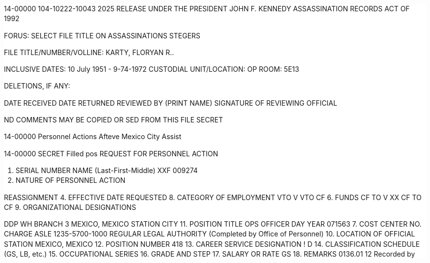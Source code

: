 14-00000
104-10222-10043
2025 RELEASE UNDER THE PRESIDENT JOHN F. KENNEDY ASSASSINATION RECORDS ACT OF 1992

FORUS: SELECT FILE TITLE ON ASSASSINATIONS STEGERS

FILE TITLE/NUMBER/VOLLINE: KARTY, FLORYAN R..

INCLUSIVE DATES: 10 July 1951 - 9-74-1972
CUSTODIAL UNIT/LOCATION: OP
ROOM: 5E13

DELETIONS, IF ANY:

DATE RECEIVED DATE RETURNED REVIEWED BY (PRINT NAME) SIGNATURE OF REVIEWING OFFICIAL

ND COMMENTS MAY BE COPIED OR SED FROM THIS FILE
SECRET

14-00000
Personnel Actions
Afteve Mexico City Assist

14-00000
SECRET
Filled pos
REQUEST FOR PERSONNEL ACTION
1. SERIAL NUMBER NAME (Last-First-Middle)
XXF
009274
3. NATURE OF PERSONNEL ACTION

REASSIGNMENT
4. EFFECTIVE DATE REQUESTED 8. CATEGORY OF EMPLOYMENT
VTO V VTO CF
6. FUNDS
CF TO V XX CF TO CF
9. ORGANIZATIONAL DESIGNATIONS

DDP WH
BRANCH 3
MEXICO, MEXICO STATION
CITY
11. POSITION TITLE
OPS OFFICER
DAY
YEAR
071563
7. COST CENTER NO. CHARGE
ASLE
1235-5700-1000
REGULAR
LEGAL AUTHORITY (Completed by
Office of Personnel)
10. LOCATION OF OFFICIAL STATION
MEXICO, MEXICO
12. POSITION NUMBER
418
13. CAREER SERVICE DESIGNATION
!
D
14. CLASSIFICATION SCHEDULE (GS, LB, etc.) 15. OCCUPATIONAL SERIES 16. GRADE AND STEP 17. SALARY OR RATE
GS
18. REMARKS
0136.01
12
Recorded by